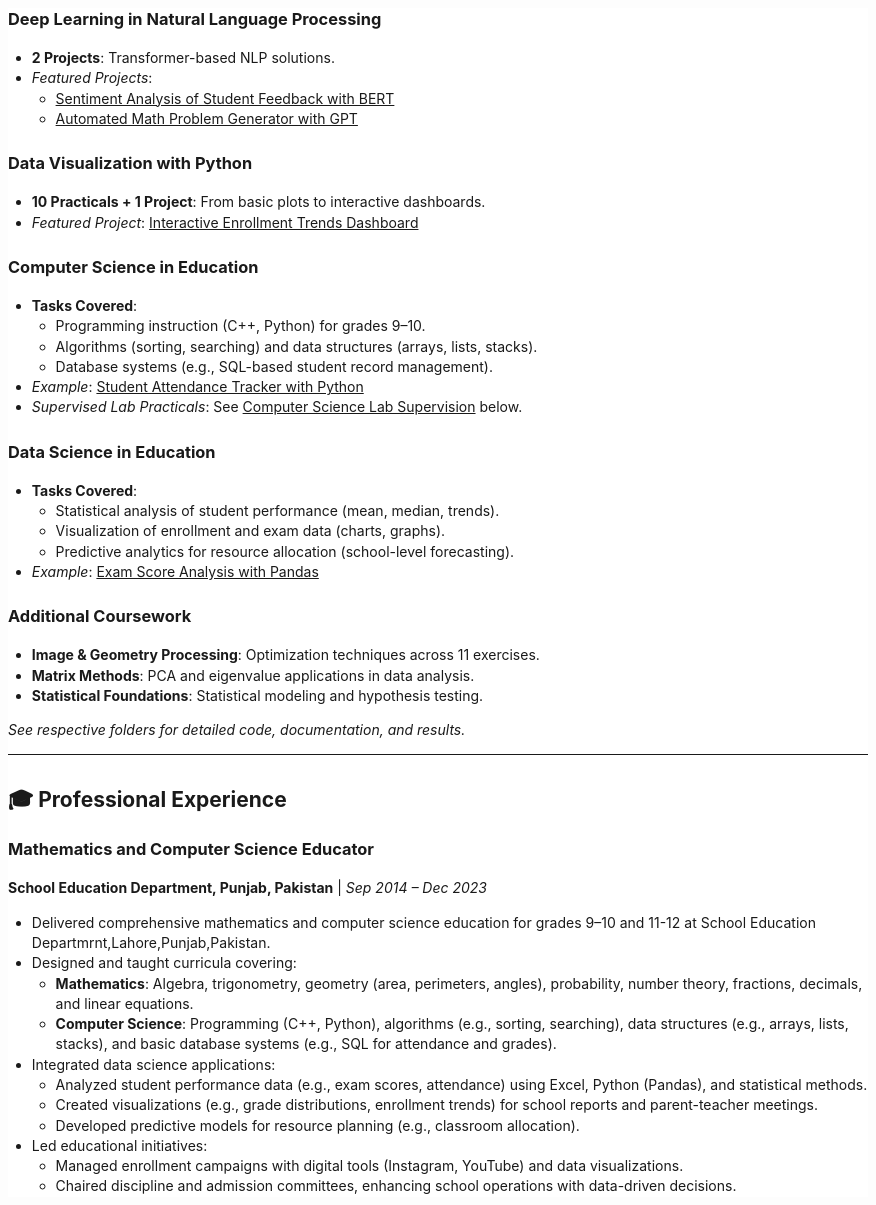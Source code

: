 ### Deep Learning in Natural Language Processing
- **2 Projects**: Transformer-based NLP solutions.  
- *Featured Projects*:  
  - [Sentiment Analysis of Student Feedback with BERT](#deep-learning-nlp)  
  - [Automated Math Problem Generator with GPT](#deep-learning-nlp)  

### Data Visualization with Python
- **10 Practicals + 1 Project**: From basic plots to interactive dashboards.  
- *Featured Project*: [Interactive Enrollment Trends Dashboard](#visualization-python)  

### Computer Science in Education
- **Tasks Covered**:  
  - Programming instruction (C++, Python) for grades 9–10.  
  - Algorithms (sorting, searching) and data structures (arrays, lists, stacks).  
  - Database systems (e.g., SQL-based student record management).  
- *Example*: [Student Attendance Tracker with Python](#computer-science-education)  
- *Supervised Lab Practicals*: See [Computer Science Lab Supervision](#computer-science-lab-supervision) below.  

### Data Science in Education
- **Tasks Covered**:  
  - Statistical analysis of student performance (mean, median, trends).  
  - Visualization of enrollment and exam data (charts, graphs).  
  - Predictive analytics for resource allocation (school-level forecasting).  
- *Example*: [Exam Score Analysis with Pandas](#data-science-education)  

### Additional Coursework
- **Image & Geometry Processing**: Optimization techniques across 11 exercises.  
- **Matrix Methods**: PCA and eigenvalue applications in data analysis.  
- **Statistical Foundations**: Statistical modeling and hypothesis testing.  

*See respective folders for detailed code, documentation, and results.*

---

## 🎓 Professional Experience

### Mathematics and Computer Science Educator  
**School Education Department, Punjab, Pakistan** | *Sep 2014 – Dec 2023*  
- Delivered comprehensive mathematics and computer science education for grades 9–10  and 11-12 at School Education Departmrnt,Lahore,Punjab,Pakistan.  
- Designed and taught curricula covering:  
  - **Mathematics**: Algebra, trigonometry, geometry (area, perimeters, angles), probability, number theory, fractions, decimals, and linear equations.  
  - **Computer Science**: Programming (C++, Python), algorithms (e.g., sorting, searching), data structures (e.g., arrays, lists, stacks), and basic database systems (e.g., SQL for attendance and grades).  
- Integrated data science applications:  
  - Analyzed student performance data (e.g., exam scores, attendance) using Excel, Python (Pandas), and statistical methods.  
  - Created visualizations (e.g., grade distributions, enrollment trends) for school reports and parent-teacher meetings.  
  - Developed predictive models for resource planning (e.g., classroom allocation).  
- Led educational initiatives:  
  - Managed enrollment campaigns with digital tools (Instagram, YouTube) and data visualizations.  
  - Chaired discipline and admission committees, enhancing school operations with data-driven decisions.  
